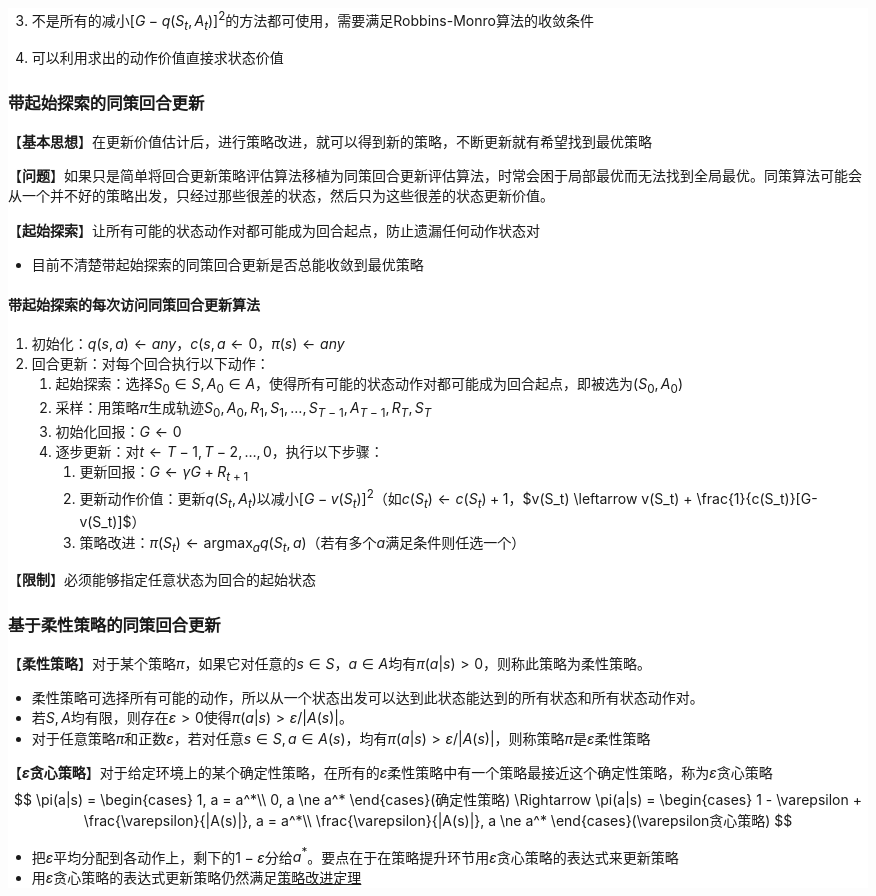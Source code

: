 3. 不是所有的减小$[G-q(S_t,A_t)]^2$的方法都可使用，需要满足Robbins-Monro算法的收敛条件

4. 可以利用求出的动作价值直接求状态价值

### 带起始探索的同策回合更新

【**基本思想**】在更新价值估计后，进行策略改进，就可以得到新的策略，不断更新就有希望找到最优策略

【**问题**】如果只是简单将回合更新策略评估算法移植为同策回合更新评估算法，时常会困于局部最优而无法找到全局最优。同策算法可能会从一个并不好的策略出发，只经过那些很差的状态，然后只为这些很差的状态更新价值。

【**起始探索**】让所有可能的状态动作对都可能成为回合起点，防止遗漏任何动作状态对

* 目前不清楚带起始探索的同策回合更新是否总能收敛到最优策略

#### 带起始探索的每次访问同策回合更新算法

1. 初始化：$q(s,a) \leftarrow any$，$c(s,a \leftarrow 0$，$\pi(s) \leftarrow any$
2. 回合更新：对每个回合执行以下动作：
   1. 起始探索：选择$S_0 \in S,A_0 \in A$，使得所有可能的状态动作对都可能成为回合起点，即被选为$(S_0,A_0)$
   2. 采样：用策略$\pi$生成轨迹$S_0,A_0,R_1,S_1,\dots,S_{T-1},A_{T-1},R_T,S_T$
   3. 初始化回报：$G \leftarrow 0$
   4. 逐步更新：对$t \leftarrow T-1,T-2,\dots, 0$，执行以下步骤：
      1. 更新回报：$G \leftarrow \gamma G + R_{t+1}$
      2. 更新动作价值：更新$q(S_t,A_t)$以减小$[G-v(S_t)]^2$（如$c(S_t) \leftarrow c(S_t)+1$，$v(S_t) \leftarrow v(S_t) + \frac{1}{c(S_t)}[G-v(S_t)]$）
      3. 策略改进：$\pi(S_t) \leftarrow \mathop{\arg\max}_a q(S_t,a)$（若有多个$a$满足条件则任选一个）

【**限制**】必须能够指定任意状态为回合的起始状态

### 基于柔性策略的同策回合更新

【**柔性策略**】对于某个策略$\pi$，如果它对任意的$s \in S， a \in A$均有$\pi(a|s) >0$，则称此策略为柔性策略。

* 柔性策略可选择所有可能的动作，所以从一个状态出发可以达到此状态能达到的所有状态和所有状态动作对。
* 若$S,A$均有限，则存在$\varepsilon > 0$使得$\pi(a|s) > \varepsilon / |A(s)|$。
* 对于任意策略$\pi$和正数$\varepsilon$，若对任意$s \in S, a \in A(s)$，均有$\pi(a|s) > \varepsilon / |A(s)|$，则称策略$\pi$是$\varepsilon$柔性策略


【**$\varepsilon$贪心策略**】对于给定环境上的某个确定性策略，在所有的$\varepsilon$柔性策略中有一个策略最接近这个确定性策略，称为$\varepsilon$贪心策略
$$
\pi(a|s) = \begin{cases}
  1, a = a^*\\
  0, a \ne a^*
  \end{cases}(确定性策略)
  \Rightarrow
  \pi(a|s) = \begin{cases}
  1 - \varepsilon + \frac{\varepsilon}{|A(s)|}, a = a^*\\
  \frac{\varepsilon}{|A(s)|}, a \ne a^*
  \end{cases}(\varepsilon贪心策略)
$$

* 把$\varepsilon$平均分配到各动作上，剩下的$1-\varepsilon$分给$a^*$。要点在于在策略提升环节用$\varepsilon$贪心策略的表达式来更新策略
* 用$\varepsilon$贪心策略的表达式更新策略仍然满足<u>策略改进定理</u>
